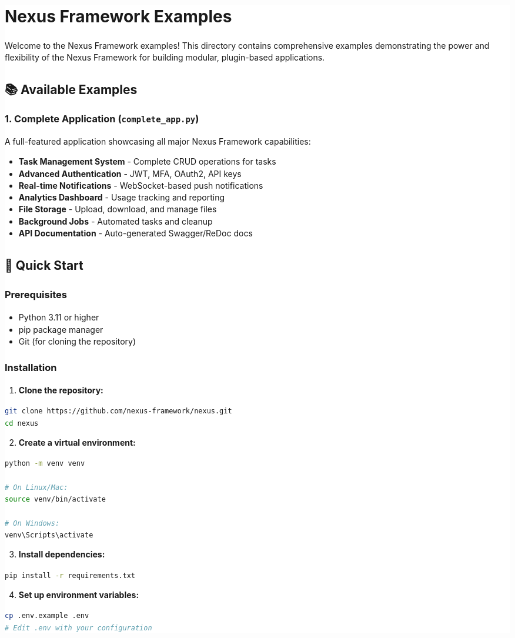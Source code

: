 # Nexus Framework Examples

Welcome to the Nexus Framework examples! This directory contains comprehensive examples demonstrating the power and flexibility of the Nexus Framework for building modular, plugin-based applications.

## 📚 Available Examples

### 1. Complete Application (`complete_app.py`)
A full-featured application showcasing all major Nexus Framework capabilities:
- **Task Management System** - Complete CRUD operations for tasks
- **Advanced Authentication** - JWT, MFA, OAuth2, API keys
- **Real-time Notifications** - WebSocket-based push notifications
- **Analytics Dashboard** - Usage tracking and reporting
- **File Storage** - Upload, download, and manage files
- **Background Jobs** - Automated tasks and cleanup
- **API Documentation** - Auto-generated Swagger/ReDoc docs

## 🚀 Quick Start

### Prerequisites
- Python 3.11 or higher
- pip package manager
- Git (for cloning the repository)

### Installation

1. **Clone the repository:**
```bash
git clone https://github.com/nexus-framework/nexus.git
cd nexus
```

2. **Create a virtual environment:**
```bash
python -m venv venv

# On Linux/Mac:
source venv/bin/activate

# On Windows:
venv\Scripts\activate
```

3. **Install dependencies:**
```bash
pip install -r requirements.txt
```

4. **Set up environment variables:**
```bash
cp .env.example .env
# Edit .env with your configuration
```

